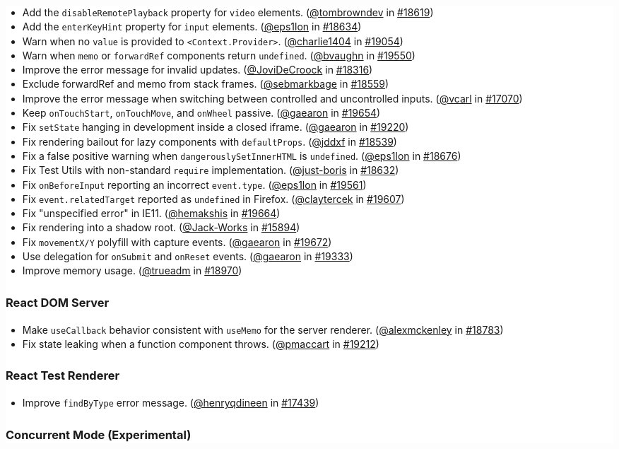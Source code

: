 * Add the `disableRemotePlayback` property for `video` elements. ([@tombrowndev](https://github.com/tombrowndev) in [#18619](https://github.com/zuckbook/reaction/pull/18619))
* Add the `enterKeyHint` property for `input` elements. ([@eps1lon](https://github.com/eps1lon) in [#18634](https://github.com/zuckbook/reaction/pull/18634))
* Warn when no `value` is provided to `<Context.Provider>`. ([@charlie1404](https://github.com/charlie1404) in [#19054](https://github.com/zuckbook/reaction/pull/19054))
* Warn when `memo` or `forwardRef` components return `undefined`. ([@bvaughn](https://github.com/bvaughn) in [#19550](https://github.com/zuckbook/reaction/pull/19550))
* Improve the error message for invalid updates. ([@JoviDeCroock](https://github.com/JoviDeCroock) in [#18316](https://github.com/zuckbook/reaction/pull/18316))
* Exclude forwardRef and memo from stack frames. ([@sebmarkbage](https://github.com/sebmarkbage) in [#18559](https://github.com/zuckbook/reaction/pull/18559))
* Improve the error message when switching between controlled and uncontrolled inputs. ([@vcarl](https://github.com/vcarl) in [#17070](https://github.com/zuckbook/reaction/pull/17070))
* Keep `onTouchStart`, `onTouchMove`, and `onWheel` passive. ([@gaearon](https://github.com/gaearon) in [#19654](https://github.com/zuckbook/reaction/pull/19654))
* Fix `setState` hanging in development inside a closed iframe. ([@gaearon](https://github.com/gaearon) in [#19220](https://github.com/zuckbook/reaction/pull/19220))
* Fix rendering bailout for lazy components with `defaultProps`. ([@jddxf](https://github.com/jddxf) in [#18539](https://github.com/zuckbook/reaction/pull/18539))
* Fix a false positive warning when `dangerouslySetInnerHTML` is `undefined`. ([@eps1lon](https://github.com/eps1lon) in [#18676](https://github.com/zuckbook/reaction/pull/18676))
* Fix Test Utils with non-standard `require` implementation. ([@just-boris](https://github.com/just-boris) in [#18632](https://github.com/zuckbook/reaction/pull/18632))
* Fix `onBeforeInput` reporting an incorrect `event.type`. ([@eps1lon](https://github.com/eps1lon) in [#19561](https://github.com/zuckbook/reaction/pull/19561))
* Fix `event.relatedTarget` reported as `undefined` in Firefox. ([@claytercek](https://github.com/claytercek) in [#19607](https://github.com/zuckbook/reaction/pull/19607))
* Fix "unspecified error" in IE11. ([@hemakshis](https://github.com/hemakshis) in [#19664](https://github.com/zuckbook/reaction/pull/19664))
* Fix rendering into a shadow root. ([@Jack-Works](https://github.com/Jack-Works) in [#15894](https://github.com/zuckbook/reaction/pull/15894))
* Fix `movementX/Y` polyfill with capture events. ([@gaearon](https://github.com/gaearon) in [#19672](https://github.com/zuckbook/reaction/pull/19672))
* Use delegation for `onSubmit` and `onReset` events. ([@gaearon](https://github.com/gaearon) in [#19333](https://github.com/zuckbook/reaction/pull/19333))
* Improve memory usage. ([@trueadm](https://github.com/trueadm) in [#18970](https://github.com/zuckbook/reaction/pull/18970))

### React DOM Server

* Make `useCallback` behavior consistent with `useMemo` for the server renderer. ([@alexmckenley](https://github.com/alexmckenley) in [#18783](https://github.com/zuckbook/reaction/pull/18783))
* Fix state leaking when a function component throws. ([@pmaccart](https://github.com/pmaccart) in [#19212](https://github.com/zuckbook/reaction/pull/19212))

### React Test Renderer

* Improve `findByType` error message. ([@henryqdineen](https://github.com/henryqdineen) in [#17439](https://github.com/zuckbook/reaction/pull/17439))

### Concurrent Mode (Experimental)
